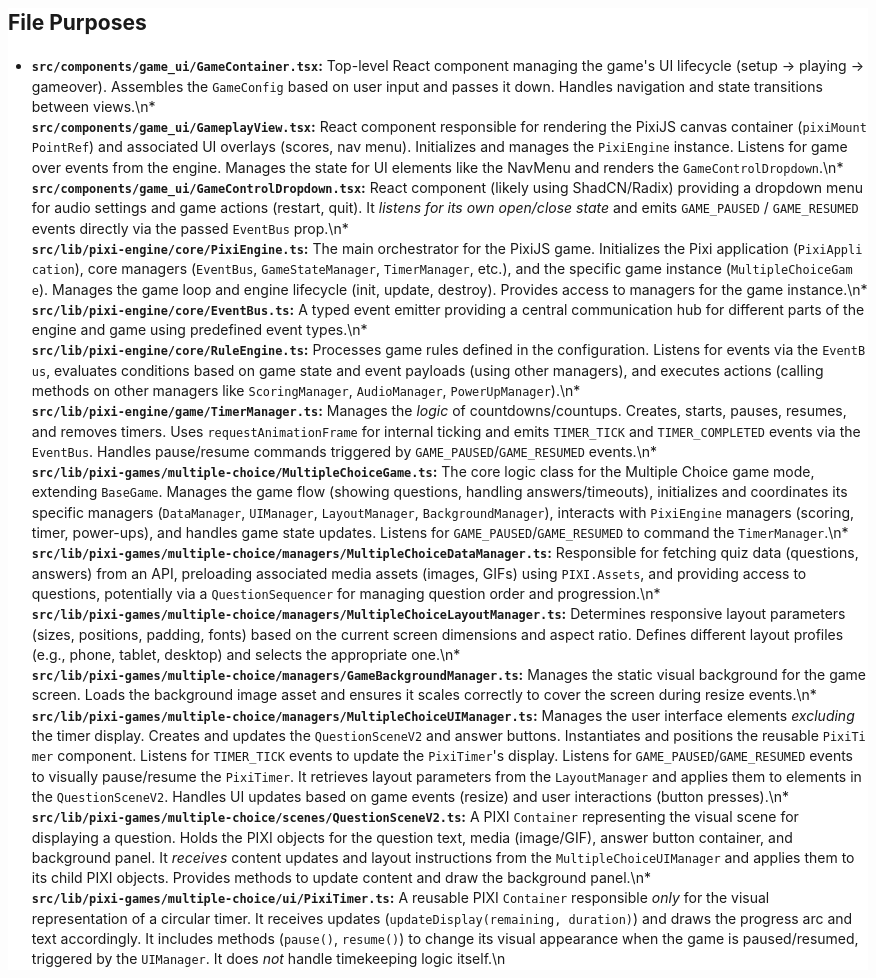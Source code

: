 ## File Purposes

*   **`src/components/game_ui/GameContainer.tsx`:** Top-level React component managing the game\'s UI lifecycle (setup -> playing -> gameover). Assembles the `GameConfig` based on user input and passes it down. Handles navigation and state transitions between views.\n*   
    **`src/components/game_ui/GameplayView.tsx`:** React component responsible for rendering the PixiJS canvas container (`pixiMountPointRef`) and associated UI overlays (scores, nav menu). Initializes and manages the `PixiEngine` instance. Listens for game over events from the engine. Manages the state for UI elements like the NavMenu and renders the `GameControlDropdown`.\n*   
    **`src/components/game_ui/GameControlDropdown.tsx`:** React component (likely using ShadCN/Radix) providing a dropdown menu for audio settings and game actions (restart, quit). It *listens for its own open/close state* and emits `GAME_PAUSED` / `GAME_RESUMED` events directly via the passed `EventBus` prop.\n*   
    **`src/lib/pixi-engine/core/PixiEngine.ts`:** The main orchestrator for the PixiJS game. Initializes the Pixi application (`PixiApplication`), core managers (`EventBus`, `GameStateManager`, `TimerManager`, etc.), and the specific game instance (`MultipleChoiceGame`). Manages the game loop and engine lifecycle (init, update, destroy). Provides access to managers for the game instance.\n*   
    **`src/lib/pixi-engine/core/EventBus.ts`:** A typed event emitter providing a central communication hub for different parts of the engine and game using predefined event types.\n*   
    **`src/lib/pixi-engine/core/RuleEngine.ts`:** Processes game rules defined in the configuration. Listens for events via the `EventBus`, evaluates conditions based on game state and event payloads (using other managers), and executes actions (calling methods on other managers like `ScoringManager`, `AudioManager`, `PowerUpManager`).\n*   
    **`src/lib/pixi-engine/game/TimerManager.ts`:** Manages the *logic* of countdowns/countups. Creates, starts, pauses, resumes, and removes timers. Uses `requestAnimationFrame` for internal ticking and emits `TIMER_TICK` and `TIMER_COMPLETED` events via the `EventBus`. Handles pause/resume commands triggered by `GAME_PAUSED`/`GAME_RESUMED` events.\n*   
    **`src/lib/pixi-games/multiple-choice/MultipleChoiceGame.ts`:** The core logic class for the Multiple Choice game mode, extending `BaseGame`. Manages the game flow (showing questions, handling answers/timeouts), initializes and coordinates its specific managers (`DataManager`, `UIManager`, `LayoutManager`, `BackgroundManager`), interacts with `PixiEngine` managers (scoring, timer, power-ups), and handles game state updates. Listens for `GAME_PAUSED`/`GAME_RESUMED` to command the `TimerManager`.\n*   
    **`src/lib/pixi-games/multiple-choice/managers/MultipleChoiceDataManager.ts`:** Responsible for fetching quiz data (questions, answers) from an API, preloading associated media assets (images, GIFs) using `PIXI.Assets`, and providing access to questions, potentially via a `QuestionSequencer` for managing question order and progression.\n*   
    **`src/lib/pixi-games/multiple-choice/managers/MultipleChoiceLayoutManager.ts`:** Determines responsive layout parameters (sizes, positions, padding, fonts) based on the current screen dimensions and aspect ratio. Defines different layout profiles (e.g., phone, tablet, desktop) and selects the appropriate one.\n*   
    **`src/lib/pixi-games/multiple-choice/managers/GameBackgroundManager.ts`:** Manages the static visual background for the game screen. Loads the background image asset and ensures it scales correctly to cover the screen during resize events.\n*   
    **`src/lib/pixi-games/multiple-choice/managers/MultipleChoiceUIManager.ts`:** Manages the user interface elements *excluding* the timer display. Creates and updates the `QuestionSceneV2` and answer buttons. Instantiates and positions the reusable `PixiTimer` component. Listens for `TIMER_TICK` events to update the `PixiTimer`\'s display. Listens for `GAME_PAUSED`/`GAME_RESUMED` events to visually pause/resume the `PixiTimer`. It retrieves layout parameters from the `LayoutManager` and applies them to elements in the `QuestionSceneV2`. Handles UI updates based on game events (resize) and user interactions (button presses).\n*   
    **`src/lib/pixi-games/multiple-choice/scenes/QuestionSceneV2.ts`:** A PIXI `Container` representing the visual scene for displaying a question. Holds the PIXI objects for the question text, media (image/GIF), answer button container, and background panel. It *receives* content updates and layout instructions from the `MultipleChoiceUIManager` and applies them to its child PIXI objects. Provides methods to update content and draw the background panel.\n*   
    **`src/lib/pixi-games/multiple-choice/ui/PixiTimer.ts`:** A reusable PIXI `Container` responsible *only* for the visual representation of a circular timer. It receives updates (`updateDisplay(remaining, duration)`) and draws the progress arc and text accordingly. It includes methods (`pause()`, `resume()`) to change its visual appearance when the game is paused/resumed, triggered by the `UIManager`. It does *not* handle timekeeping logic itself.\n
